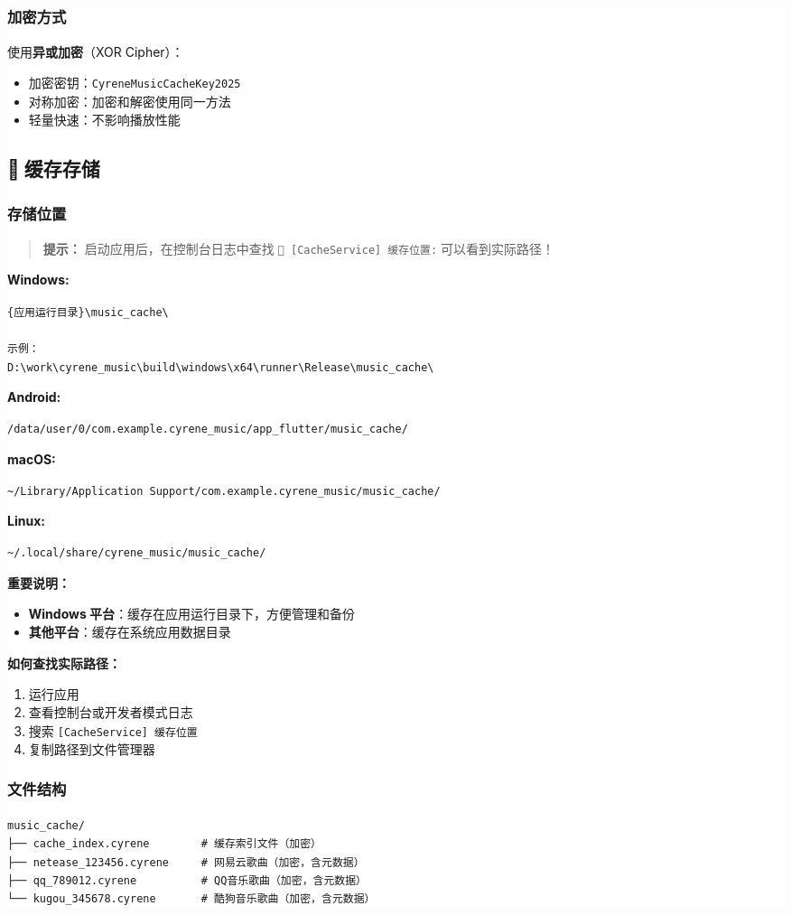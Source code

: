 ### 加密方式

使用**异或加密**（XOR Cipher）：
- 加密密钥：`CyreneMusicCacheKey2025`
- 对称加密：加密和解密使用同一方法
- 轻量快速：不影响播放性能

## 📁 缓存存储

### 存储位置

> **提示：** 启动应用后，在控制台日志中查找 `📁 [CacheService] 缓存位置:` 可以看到实际路径！

**Windows:**
```
{应用运行目录}\music_cache\

示例：
D:\work\cyrene_music\build\windows\x64\runner\Release\music_cache\
```

**Android:**
```
/data/user/0/com.example.cyrene_music/app_flutter/music_cache/
```

**macOS:**
```
~/Library/Application Support/com.example.cyrene_music/music_cache/
```

**Linux:**
```
~/.local/share/cyrene_music/music_cache/
```

**重要说明：**
- **Windows 平台**：缓存在应用运行目录下，方便管理和备份
- **其他平台**：缓存在系统应用数据目录

**如何查找实际路径：**
1. 运行应用
2. 查看控制台或开发者模式日志
3. 搜索 `[CacheService] 缓存位置`
4. 复制路径到文件管理器

### 文件结构

```
music_cache/
├── cache_index.cyrene        # 缓存索引文件（加密）
├── netease_123456.cyrene     # 网易云歌曲（加密，含元数据）
├── qq_789012.cyrene          # QQ音乐歌曲（加密，含元数据）
└── kugou_345678.cyrene       # 酷狗音乐歌曲（加密，含元数据）
```
